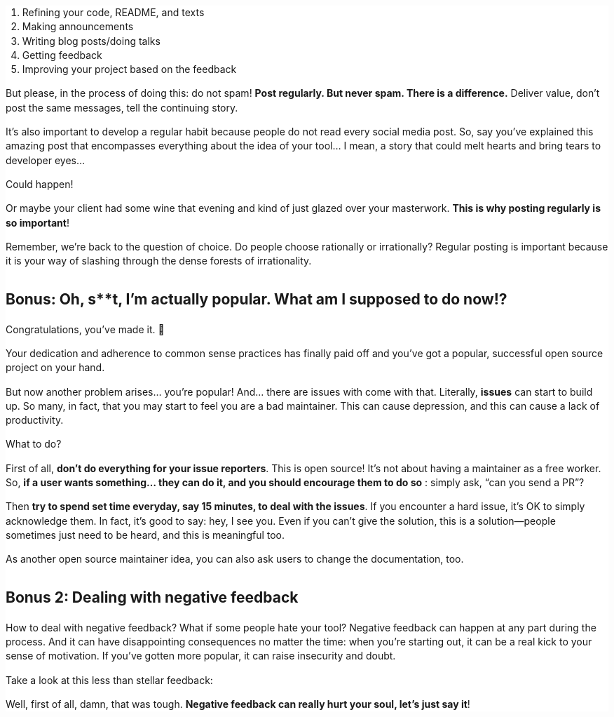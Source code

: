   1. Refining your code, README, and texts
  2. Making announcements
  3. Writing blog posts/doing talks
  4. Getting feedback
  5. Improving your project based on the feedback

But please, in the process of doing this: do not spam! **Post regularly. But never spam. There is a difference.** Deliver value, don’t post the same messages, tell the continuing story.

It’s also important to develop a regular habit because people do not read every social media post. So, say you’ve explained this amazing post that encompasses everything about the idea of your tool… I mean, a story that could melt hearts and bring tears to developer eyes…

Could happen!

Or maybe your client had some wine that evening and kind of just glazed over your masterwork. **This is why posting regularly is so important**!

Remember, we’re back to the question of choice. Do people choose rationally or irrationally? Regular posting is important because it is your way of slashing through the dense forests of irrationality.

## Bonus: Oh, s**t, I’m actually popular. What am I supposed to do now!?

Congratulations, you’ve made it. 🤝

Your dedication and adherence to common sense practices has finally paid off and you’ve got a popular, successful open source project on your hand.

But now another problem arises… you’re popular! And… there are issues with come with that. Literally, **issues** can start to build up. So many, in fact, that you may start to feel you are a bad maintainer. This can cause depression, and this can cause a lack of productivity.

What to do?

First of all, **don’t do everything for your issue reporters**. This is open source! It’s not about having a maintainer as a free worker. So, **if a user wants something… they can do it, and you should encourage them to do so** : simply ask, “can you send a PR”?

Then **try to spend set time everyday, say 15 minutes, to deal with the issues**. If you encounter a hard issue, it’s OK to simply acknowledge them. In fact, it’s good to say: hey, I see you. Even if you can’t give the solution, this is a solution—people sometimes just need to be heard, and this is meaningful too.

As another open source maintainer idea, you can also ask users to change the documentation, too.

## Bonus 2: Dealing with negative feedback

How to deal with negative feedback? What if some people hate your tool? Negative feedback can happen at any part during the process. And it can have disappointing consequences no matter the time: when you’re starting out, it can be a real kick to your sense of motivation. If you’ve gotten more popular, it can raise insecurity and doubt.

Take a look at this less than stellar feedback:

Well, first of all, damn, that was tough. **Negative feedback can really hurt your soul, let’s just say it**!
